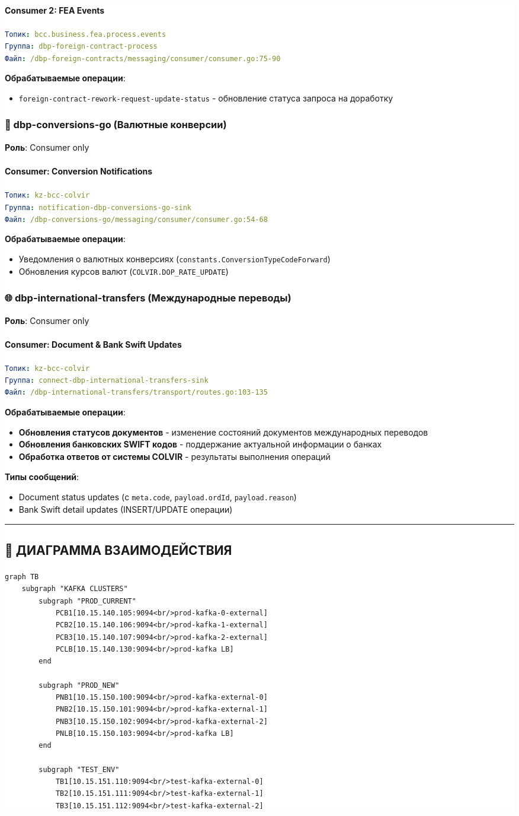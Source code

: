 #### Consumer 2: FEA Events
```yaml
Топик: bcc.business.fea.process.events
Группа: dbp-foreign-contract-process
Файл: /dbp-foreign-contracts/messaging/consumer/consumer.go:75-90
```
**Обрабатываемые операции**:
- `foreign-contract-rework-request-update-status` - обновление статуса запроса на доработку

### 🔄 dbp-conversions-go (Валютные конверсии)
**Роль**: Consumer only

#### Consumer: Conversion Notifications
```yaml
Топик: kz-bcc-colvir
Группа: notification-dbp-conversions-go-sink
Файл: /dbp-conversions-go/messaging/consumer/consumer.go:54-68
```
**Обрабатываемые операции**:
- Уведомления о валютных конверсиях (`constants.ConversionTypeCodeForward`)
- Обновления курсов валют (`COLVIR.DOP_RATE_UPDATE`)

### 🌐 dbp-international-transfers (Международные переводы)
**Роль**: Consumer only

#### Consumer: Document & Bank Swift Updates
```yaml
Топик: kz-bcc-colvir
Группа: connect-dbp-international-transfers-sink
Файл: /dbp-international-transfers/transport/routes.go:103-135
```
**Обрабатываемые операции**:
- **Обновления статусов документов** - изменение состояний документов международных переводов
- **Обновления банковских SWIFT кодов** - поддержание актуальной информации о банках
- **Обработка ответов от системы COLVIR** - результаты выполнения операций

**Типы сообщений**:
- Document status updates (с `meta.code`, `payload.ordId`, `payload.reason`)
- Bank Swift detail updates (INSERT/UPDATE операции)

---

## 🎨 ДИАГРАММА ВЗАИМОДЕЙСТВИЯ

```mermaid
graph TB
    subgraph "KAFKA CLUSTERS"
        subgraph "PROD_CURRENT"
            PCB1[10.15.140.105:9094<br/>prod-kafka-0-external]
            PCB2[10.15.140.106:9094<br/>prod-kafka-1-external]
            PCB3[10.15.140.107:9094<br/>prod-kafka-2-external]
            PCLB[10.15.140.130:9094<br/>prod-kafka LB]
        end
        
        subgraph "PROD_NEW"
            PNB1[10.15.150.100:9094<br/>prod-kafka-external-0]
            PNB2[10.15.150.101:9094<br/>prod-kafka-external-1]
            PNB3[10.15.150.102:9094<br/>prod-kafka-external-2]
            PNLB[10.15.150.103:9094<br/>prod-kafka LB]
        end
        
        subgraph "TEST_ENV"
            TB1[10.15.151.110:9094<br/>test-kafka-external-0]
            TB2[10.15.151.111:9094<br/>test-kafka-external-1]
            TB3[10.15.151.112:9094<br/>test-kafka-external-2]
```